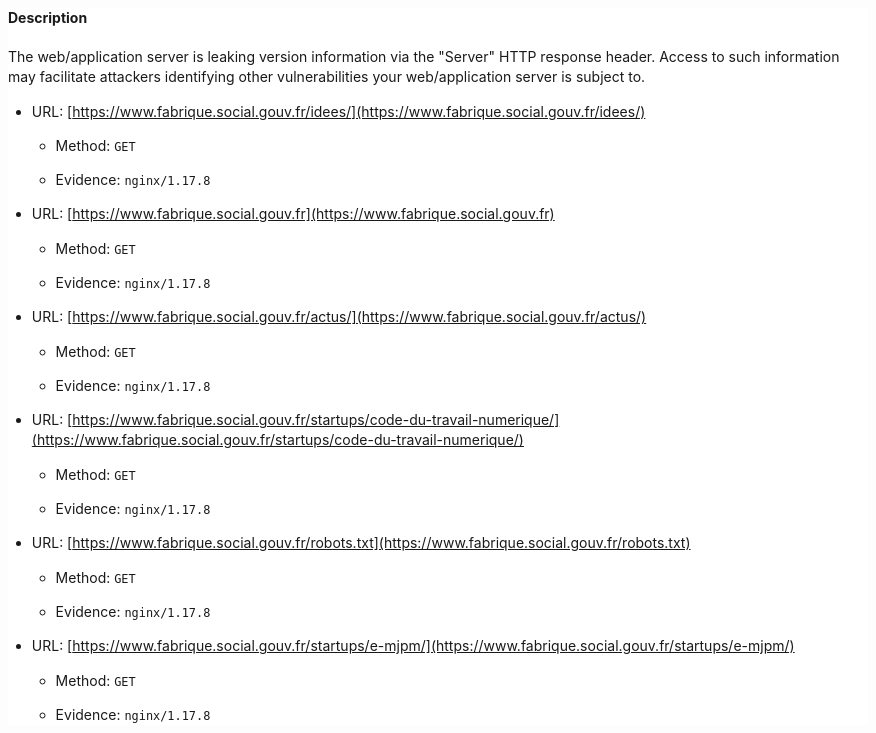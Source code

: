 #### Description
<p>The web/application server is leaking version information via the "Server" HTTP response header. Access to such information may facilitate attackers identifying other vulnerabilities your web/application server is subject to.</p>
  
  
  
* URL: [https://www.fabrique.social.gouv.fr/idees/](https://www.fabrique.social.gouv.fr/idees/)
  
  
  * Method: `GET`
  
  
  * Evidence: `nginx/1.17.8`
  
  
  
  
* URL: [https://www.fabrique.social.gouv.fr](https://www.fabrique.social.gouv.fr)
  
  
  * Method: `GET`
  
  
  * Evidence: `nginx/1.17.8`
  
  
  
  
* URL: [https://www.fabrique.social.gouv.fr/actus/](https://www.fabrique.social.gouv.fr/actus/)
  
  
  * Method: `GET`
  
  
  * Evidence: `nginx/1.17.8`
  
  
  
  
* URL: [https://www.fabrique.social.gouv.fr/startups/code-du-travail-numerique/](https://www.fabrique.social.gouv.fr/startups/code-du-travail-numerique/)
  
  
  * Method: `GET`
  
  
  * Evidence: `nginx/1.17.8`
  
  
  
  
* URL: [https://www.fabrique.social.gouv.fr/robots.txt](https://www.fabrique.social.gouv.fr/robots.txt)
  
  
  * Method: `GET`
  
  
  * Evidence: `nginx/1.17.8`
  
  
  
  
* URL: [https://www.fabrique.social.gouv.fr/startups/e-mjpm/](https://www.fabrique.social.gouv.fr/startups/e-mjpm/)
  
  
  * Method: `GET`
  
  
  * Evidence: `nginx/1.17.8`
  